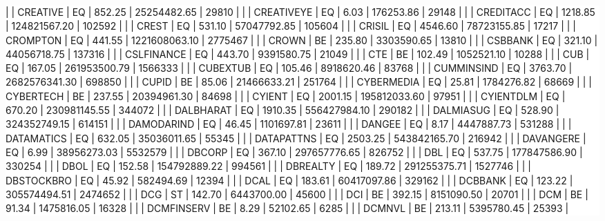 |  | CREATIVE | EQ | 852.25 | 25254482.65 | 29810 |
|  | CREATIVEYE | EQ | 6.03 | 176253.86 | 29148 |
|  | CREDITACC | EQ | 1218.85 | 124821567.20 | 102592 |
|  | CREST | EQ | 531.10 | 57047792.85 | 105604 |
|  | CRISIL | EQ | 4546.60 | 78723155.85 | 17217 |
|  | CROMPTON | EQ | 441.55 | 1221608063.10 | 2775467 |
|  | CROWN | BE | 235.80 | 3303590.65 | 13810 |
|  | CSBBANK | EQ | 321.10 | 44056718.75 | 137316 |
|  | CSLFINANCE | EQ | 443.70 | 9391580.75 | 21049 |
|  | CTE | BE | 102.49 | 1052521.10 | 10288 |
|  | CUB | EQ | 167.05 | 261953500.79 | 1566333 |
|  | CUBEXTUB | EQ | 105.46 | 8918620.46 | 83768 |
|  | CUMMINSIND | EQ | 3763.70 | 2682576341.30 | 698850 |
|  | CUPID | BE | 85.06 | 21466633.21 | 251764 |
|  | CYBERMEDIA | EQ | 25.81 | 1784276.82 | 68669 |
|  | CYBERTECH | BE | 237.55 | 20394961.30 | 84698 |
|  | CYIENT | EQ | 2001.15 | 195812033.60 | 97951 |
|  | CYIENTDLM | EQ | 670.20 | 230981145.55 | 344072 |
|  | DALBHARAT | EQ | 1910.35 | 556427984.10 | 290182 |
|  | DALMIASUG | EQ | 528.90 | 324352749.15 | 614151 |
|  | DAMODARIND | EQ | 46.45 | 1101697.81 | 23611 |
|  | DANGEE | EQ | 8.17 | 4447887.73 | 531288 |
|  | DATAMATICS | EQ | 632.05 | 35036011.65 | 55345 |
|  | DATAPATTNS | EQ | 2503.25 | 543842165.70 | 216942 |
|  | DAVANGERE | EQ | 6.99 | 38956273.03 | 5532579 |
|  | DBCORP | EQ | 367.10 | 297657776.65 | 826752 |
|  | DBL | EQ | 537.75 | 177847586.90 | 330254 |
|  | DBOL | EQ | 152.58 | 154792889.22 | 994561 |
|  | DBREALTY | EQ | 189.72 | 291255375.71 | 1527746 |
|  | DBSTOCKBRO | EQ | 45.92 | 582494.69 | 12394 |
|  | DCAL | EQ | 183.61 | 60417097.86 | 329162 |
|  | DCBBANK | EQ | 123.22 | 305574494.51 | 2474652 |
|  | DCG | ST | 142.70 | 6443700.00 | 45600 |
|  | DCI | BE | 392.15 | 8151090.50 | 20701 |
|  | DCM | BE | 91.34 | 1475816.05 | 16328 |
|  | DCMFINSERV | BE | 8.29 | 52102.65 | 6285 |
|  | DCMNVL | BE | 213.11 | 5395780.45 | 25393 |